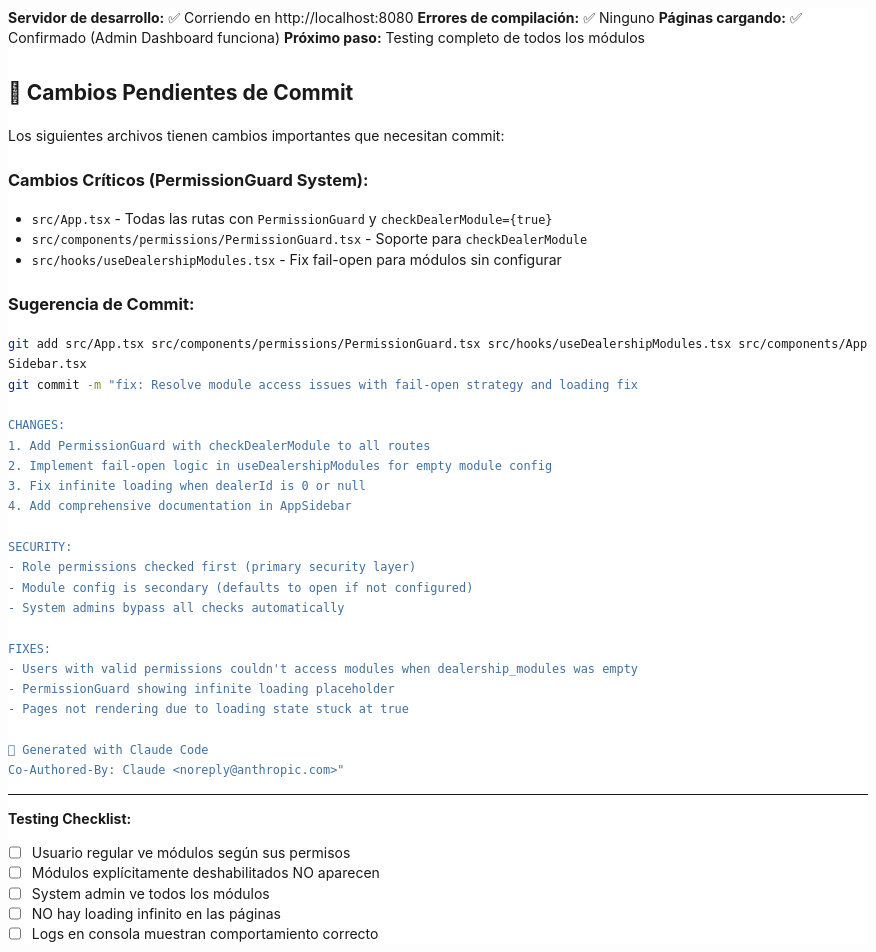 **Servidor de desarrollo:** ✅ Corriendo en http://localhost:8080
**Errores de compilación:** ✅ Ninguno
**Páginas cargando:** ✅ Confirmado (Admin Dashboard funciona)
**Próximo paso:** Testing completo de todos los módulos

## 🔄 Cambios Pendientes de Commit

Los siguientes archivos tienen cambios importantes que necesitan commit:

### Cambios Críticos (PermissionGuard System):
- `src/App.tsx` - Todas las rutas con `PermissionGuard` y `checkDealerModule={true}`
- `src/components/permissions/PermissionGuard.tsx` - Soporte para `checkDealerModule`
- `src/hooks/useDealershipModules.tsx` - Fix fail-open para módulos sin configurar

### Sugerencia de Commit:
```bash
git add src/App.tsx src/components/permissions/PermissionGuard.tsx src/hooks/useDealershipModules.tsx src/components/AppSidebar.tsx
git commit -m "fix: Resolve module access issues with fail-open strategy and loading fix

CHANGES:
1. Add PermissionGuard with checkDealerModule to all routes
2. Implement fail-open logic in useDealershipModules for empty module config
3. Fix infinite loading when dealerId is 0 or null
4. Add comprehensive documentation in AppSidebar

SECURITY:
- Role permissions checked first (primary security layer)
- Module config is secondary (defaults to open if not configured)
- System admins bypass all checks automatically

FIXES:
- Users with valid permissions couldn't access modules when dealership_modules was empty
- PermissionGuard showing infinite loading placeholder
- Pages not rendering due to loading state stuck at true

🤖 Generated with Claude Code
Co-Authored-By: Claude <noreply@anthropic.com>"
```

---

**Testing Checklist:**

- [ ] Usuario regular ve módulos según sus permisos
- [ ] Módulos explícitamente deshabilitados NO aparecen
- [ ] System admin ve todos los módulos
- [ ] NO hay loading infinito en las páginas
- [ ] Logs en consola muestran comportamiento correcto
